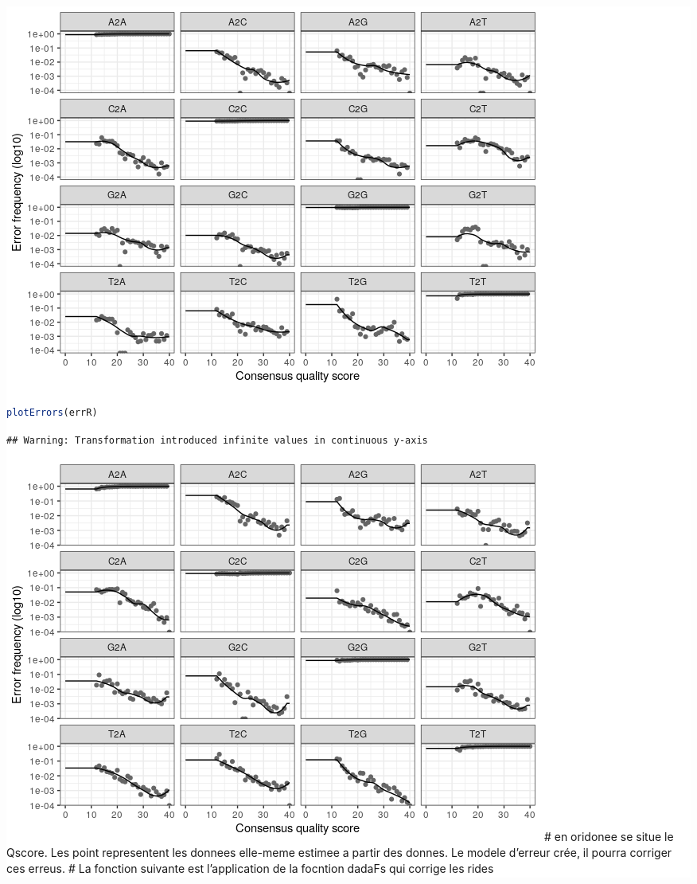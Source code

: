 ![](tuto-phyloseq_files/figure-gfm/unnamed-chunk-10-1.png)

``` r
plotErrors(errR)
```

    ## Warning: Transformation introduced infinite values in continuous y-axis

![](tuto-phyloseq_files/figure-gfm/unnamed-chunk-10-2.png) \# en
oridonee se situe le Qscore. Les point representent les donnees
elle-meme estimee a partir des donnes. Le modele d’erreur crée, il
pourra corriger ces erreus. \# La fonction suivante est l’application de
la focntion dadaFs qui corrige les rides
